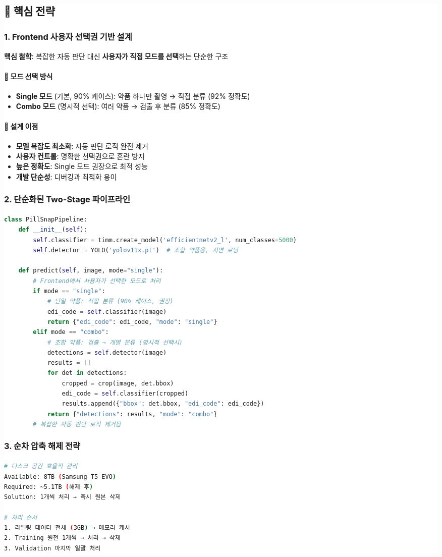 ## 🚀 핵심 전략

### 1. Frontend 사용자 선택권 기반 설계

**핵심 철학**: 복잡한 자동 판단 대신 **사용자가 직접 모드를 선택**하는 단순한 구조

#### **🎯 모드 선택 방식**
- **Single 모드** (기본, 90% 케이스): 약품 하나만 촬영 → 직접 분류 (92% 정확도)
- **Combo 모드** (명시적 선택): 여러 약품 → 검출 후 분류 (85% 정확도)

#### **🔧 설계 이점**
- **모델 복잡도 최소화**: 자동 판단 로직 완전 제거
- **사용자 컨트롤**: 명확한 선택권으로 혼란 방지
- **높은 정확도**: Single 모드 권장으로 최적 성능
- **개발 단순성**: 디버깅과 최적화 용이

### 2. 단순화된 Two-Stage 파이프라인
```python
class PillSnapPipeline:
    def __init__(self):
        self.classifier = timm.create_model('efficientnetv2_l', num_classes=5000)
        self.detector = YOLO('yolov11x.pt')  # 조합 약품용, 지연 로딩
        
    def predict(self, image, mode="single"):
        # Frontend에서 사용자가 선택한 모드로 처리
        if mode == "single":
            # 단일 약품: 직접 분류 (90% 케이스, 권장)
            edi_code = self.classifier(image)
            return {"edi_code": edi_code, "mode": "single"}
        elif mode == "combo":
            # 조합 약품: 검출 → 개별 분류 (명시적 선택시)
            detections = self.detector(image)
            results = []
            for det in detections:
                cropped = crop(image, det.bbox)
                edi_code = self.classifier(cropped)
                results.append({"bbox": det.bbox, "edi_code": edi_code})
            return {"detections": results, "mode": "combo"}
        # 복잡한 자동 판단 로직 제거됨
```

### 3. 순차 압축 해제 전략
```bash
# 디스크 공간 효율적 관리
Available: 8TB (Samsung T5 EVO)
Required: ~5.1TB (해제 후)
Solution: 1개씩 처리 → 즉시 원본 삭제

# 처리 순서
1. 라벨링 데이터 전체 (3GB) → 메모리 캐시
2. Training 원천 1개씩 → 처리 → 삭제
3. Validation 마지막 일괄 처리
```
